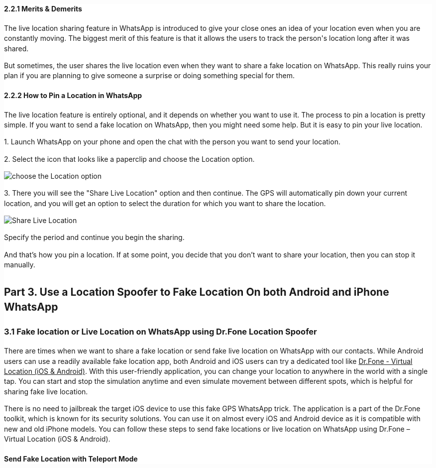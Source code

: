 #### 2.2.1 Merits & Demerits

The live location sharing feature in WhatsApp is introduced to give your close ones an idea of your location even when you are constantly moving. The biggest merit of this feature is that it allows the users to track the person's location long after it was shared.

But sometimes, the user shares the live location even when they want to share a fake location on WhatsApp. This really ruins your plan if you are planning to give someone a surprise or doing something special for them.

#### 2.2.2 How to Pin a Location in WhatsApp

The live location feature is entirely optional, and it depends on whether you want to use it. The process to pin a location is pretty simple. If you want to send a fake location on WhatsApp, then you might need some help. But it is easy to pin your live location.

1\. Launch WhatsApp on your phone and open the chat with the person you want to send your location.

2\. Select the icon that looks like a paperclip and choose the Location option.

![choose the Location option](https://images.wondershare.com/drfone/article/2019/10/select-location-option.jpg)

3\. There you will see the "Share Live Location" option and then continue. The GPS will automatically pin down your current location, and you will get an option to select the duration for which you want to share the location.

![Share Live Location](https://images.wondershare.com/drfone/article/2019/10/pin-your-location.jpg)

Specify the period and continue you begin the sharing.

And that’s how you pin a location. If at some point, you decide that you don’t want to share your location, then you can stop it manually.

## Part 3. Use a Location Spoofer to Fake Location On both Android and iPhone WhatsApp

### 3.1 Fake location or Live Location on WhatsApp using Dr.Fone Location Spoofer

There are times when we want to share a fake location or send fake live location on WhatsApp with our contacts. While Android users can use a readily available fake location app, both Android and iOS users can try a dedicated tool like [Dr.Fone - Virtual Location (iOS & Android)](https://tools.techidaily.com/wondershare/drfone/virtual-location-changer/). With this user-friendly application, you can change your location to anywhere in the world with a single tap. You can start and stop the simulation anytime and even simulate movement between different spots, which is helpful for sharing fake live location.

There is no need to jailbreak the target iOS device to use this fake GPS WhatsApp trick. The application is a part of the Dr.Fone toolkit, which is known for its security solutions. You can use it on almost every iOS and Android device as it is compatible with new and old iPhone models. You can follow these steps to send fake locations or live location on WhatsApp using Dr.Fone – Virtual Location (iOS & Android).

#### Send Fake Location with Teleport Mode

